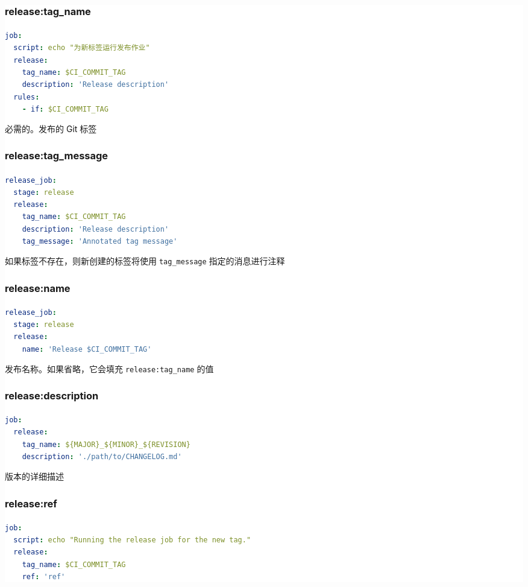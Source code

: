 ### release:tag_name

```yml
job:
  script: echo "为新标签运行发布作业"
  release:
    tag_name: $CI_COMMIT_TAG
    description: 'Release description'
  rules:
    - if: $CI_COMMIT_TAG
```

必需的。发布的 Git 标签

### release:tag_message

```yml
release_job:
  stage: release
  release:
    tag_name: $CI_COMMIT_TAG
    description: 'Release description'
    tag_message: 'Annotated tag message'
```

如果标签不存在，则新创建的标签将使用 `tag_message` 指定的消息进行注释

### release:name

```yml
release_job:
  stage: release
  release:
    name: 'Release $CI_COMMIT_TAG'
```

发布名称。如果省略，它会填充 `release:tag_name` 的值

### release:description

```yml
job:
  release:
    tag_name: ${MAJOR}_${MINOR}_${REVISION}
    description: './path/to/CHANGELOG.md'
```

版本的详细描述

### release:ref

```yml
job:
  script: echo "Running the release job for the new tag."
  release:
    tag_name: $CI_COMMIT_TAG
    ref: 'ref'
```
